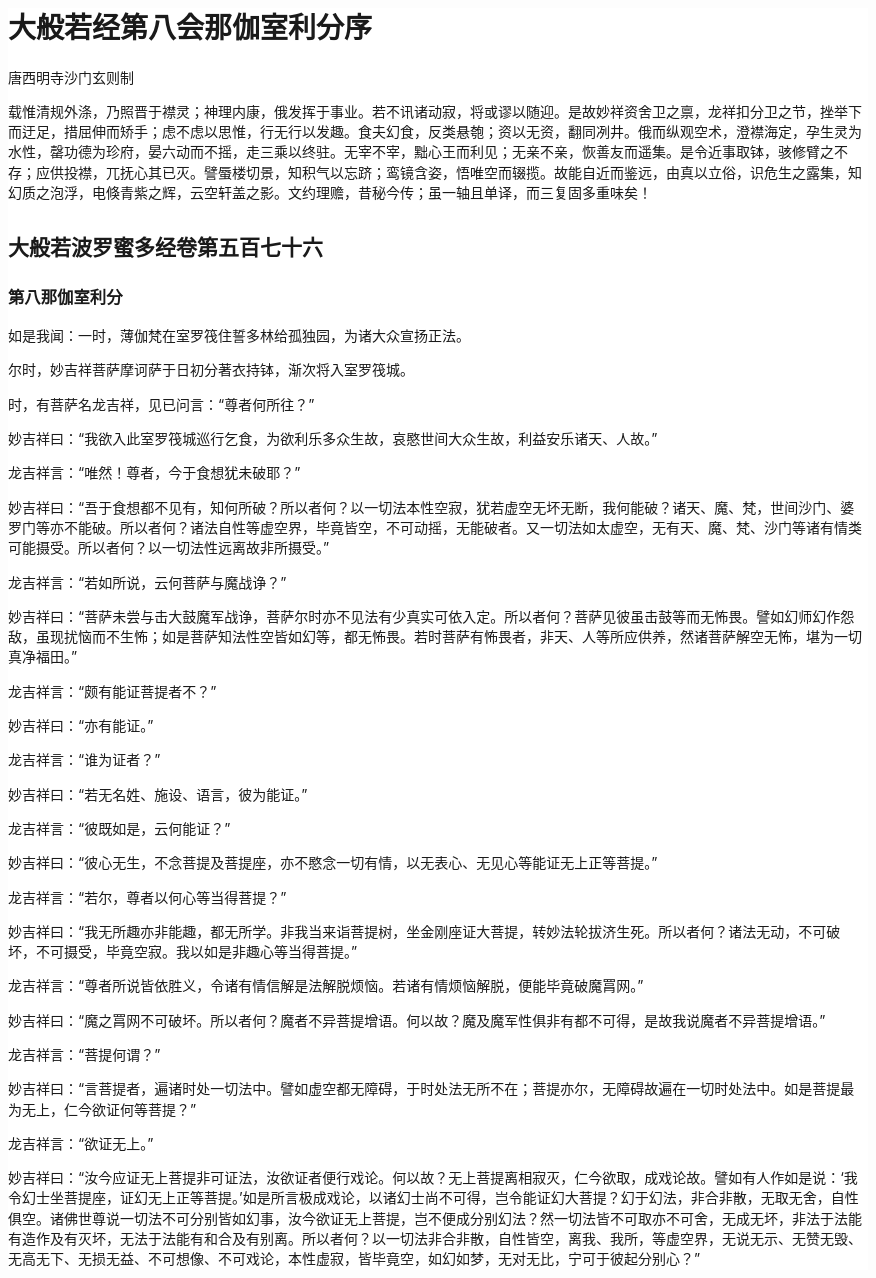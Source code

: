 # 大般若经第八会那伽室利分序

唐西明寺沙门玄则制

载惟清规外涤，乃照晋于襟灵；神理内康，俄发挥于事业。若不讯诸动寂，将或谬以随迎。是故妙祥资舍卫之禀，龙祥扣分卫之节，挫举下而迂足，措屈伸而矫手；虑不虑以思惟，行无行以发趣。食夫幻食，反类悬匏；资以无资，翻同冽井。俄而纵观空术，澄襟海定，孕生灵为水性，罄功德为珍府，晏六动而不摇，走三乘以终驻。无宰不宰，黜心王而利见；无亲不亲，恢善友而遥集。是令近事取钵，骇修臂之不存；应供投襟，兀抚心其已灭。譬蜃楼切景，知积气以忘跻；鸾镜含姿，悟唯空而辍揽。故能自近而鉴远，由真以立俗，识危生之露集，知幻质之泡浮，电倏青紫之辉，云空轩盖之影。文约理赡，昔秘今传；虽一轴且单译，而三复固多重味矣！

## 大般若波罗蜜多经卷第五百七十六

### 第八那伽室利分

如是我闻：一时，薄伽梵在室罗筏住誓多林给孤独园，为诸大众宣扬正法。

尔时，妙吉祥菩萨摩诃萨于日初分著衣持钵，渐次将入室罗筏城。

时，有菩萨名龙吉祥，见已问言：“尊者何所往？”

妙吉祥曰：“我欲入此室罗筏城巡行乞食，为欲利乐多众生故，哀愍世间大众生故，利益安乐诸天、人故。”

龙吉祥言：“唯然！尊者，今于食想犹未破耶？”

妙吉祥曰：“吾于食想都不见有，知何所破？所以者何？以一切法本性空寂，犹若虚空无坏无断，我何能破？诸天、魔、梵，世间沙门、婆罗门等亦不能破。所以者何？诸法自性等虚空界，毕竟皆空，不可动摇，无能破者。又一切法如太虚空，无有天、魔、梵、沙门等诸有情类可能摄受。所以者何？以一切法性远离故非所摄受。”

龙吉祥言：“若如所说，云何菩萨与魔战诤？”

妙吉祥曰：“菩萨未尝与击大鼓魔军战诤，菩萨尔时亦不见法有少真实可依入定。所以者何？菩萨见彼虽击鼓等而无怖畏。譬如幻师幻作怨敌，虽现扰恼而不生怖；如是菩萨知法性空皆如幻等，都无怖畏。若时菩萨有怖畏者，非天、人等所应供养，然诸菩萨解空无怖，堪为一切真净福田。”

龙吉祥言：“颇有能证菩提者不？”

妙吉祥曰：“亦有能证。”

龙吉祥言：“谁为证者？”

妙吉祥曰：“若无名姓、施设、语言，彼为能证。”

龙吉祥言：“彼既如是，云何能证？”

妙吉祥曰：“彼心无生，不念菩提及菩提座，亦不愍念一切有情，以无表心、无见心等能证无上正等菩提。”

龙吉祥言：“若尔，尊者以何心等当得菩提？”

妙吉祥曰：“我无所趣亦非能趣，都无所学。非我当来诣菩提树，坐金刚座证大菩提，转妙法轮拔济生死。所以者何？诸法无动，不可破坏，不可摄受，毕竟空寂。我以如是非趣心等当得菩提。”

龙吉祥言：“尊者所说皆依胜义，令诸有情信解是法解脱烦恼。若诸有情烦恼解脱，便能毕竟破魔罥网。”

妙吉祥曰：“魔之罥网不可破坏。所以者何？魔者不异菩提增语。何以故？魔及魔军性俱非有都不可得，是故我说魔者不异菩提增语。”

龙吉祥言：“菩提何谓？”

妙吉祥曰：“言菩提者，遍诸时处一切法中。譬如虚空都无障碍，于时处法无所不在；菩提亦尔，无障碍故遍在一切时处法中。如是菩提最为无上，仁今欲证何等菩提？”

龙吉祥言：“欲证无上。”

妙吉祥曰：“汝今应证无上菩提非可证法，汝欲证者便行戏论。何以故？无上菩提离相寂灭，仁今欲取，成戏论故。譬如有人作如是说：‘我令幻士坐菩提座，证幻无上正等菩提。’如是所言极成戏论，以诸幻士尚不可得，岂令能证幻大菩提？幻于幻法，非合非散，无取无舍，自性俱空。诸佛世尊说一切法不可分别皆如幻事，汝今欲证无上菩提，岂不便成分别幻法？然一切法皆不可取亦不可舍，无成无坏，非法于法能有造作及有灭坏，无法于法能有和合及有别离。所以者何？以一切法非合非散，自性皆空，离我、我所，等虚空界，无说无示、无赞无毁、无高无下、无损无益、不可想像、不可戏论，本性虚寂，皆毕竟空，如幻如梦，无对无比，宁可于彼起分别心？”
